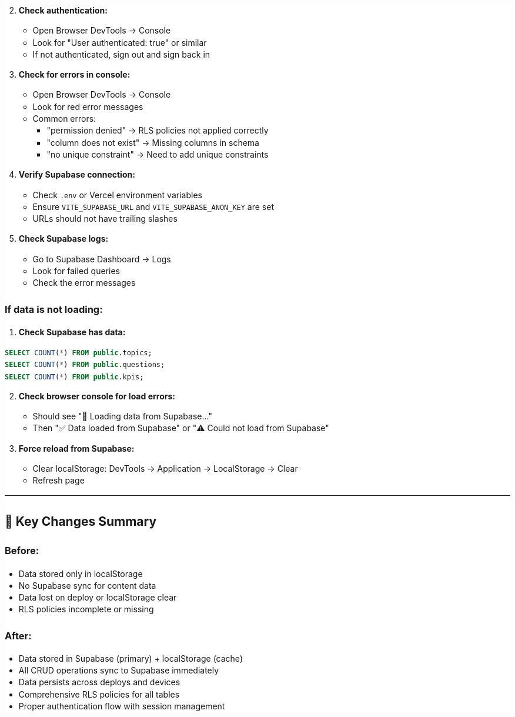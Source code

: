 2. **Check authentication:**
   - Open Browser DevTools → Console
   - Look for "User authenticated: true" or similar
   - If not authenticated, sign out and sign back in

3. **Check for errors in console:**
   - Open Browser DevTools → Console
   - Look for red error messages
   - Common errors:
     - "permission denied" → RLS policies not applied correctly
     - "column does not exist" → Missing columns in schema
     - "no unique constraint" → Need to add unique constraints

4. **Verify Supabase connection:**
   - Check `.env` or Vercel environment variables
   - Ensure `VITE_SUPABASE_URL` and `VITE_SUPABASE_ANON_KEY` are set
   - URLs should not have trailing slashes

5. **Check Supabase logs:**
   - Go to Supabase Dashboard → Logs
   - Look for failed queries
   - Check the error messages

### If data is not loading:

1. **Check Supabase has data:**
```sql
SELECT COUNT(*) FROM public.topics;
SELECT COUNT(*) FROM public.questions;
SELECT COUNT(*) FROM public.kpis;
```

2. **Check browser console for load errors:**
   - Should see "🔄 Loading data from Supabase..."
   - Then "✅ Data loaded from Supabase" or "⚠️ Could not load from Supabase"

3. **Force reload from Supabase:**
   - Clear localStorage: DevTools → Application → LocalStorage → Clear
   - Refresh page

---

## 📝 Key Changes Summary

### Before:
- Data stored only in localStorage
- No Supabase sync for content data
- Data lost on deploy or localStorage clear
- RLS policies incomplete or missing

### After:
- Data stored in Supabase (primary) + localStorage (cache)
- All CRUD operations sync to Supabase immediately
- Data persists across deploys and devices
- Comprehensive RLS policies for all tables
- Proper authentication flow with session management
